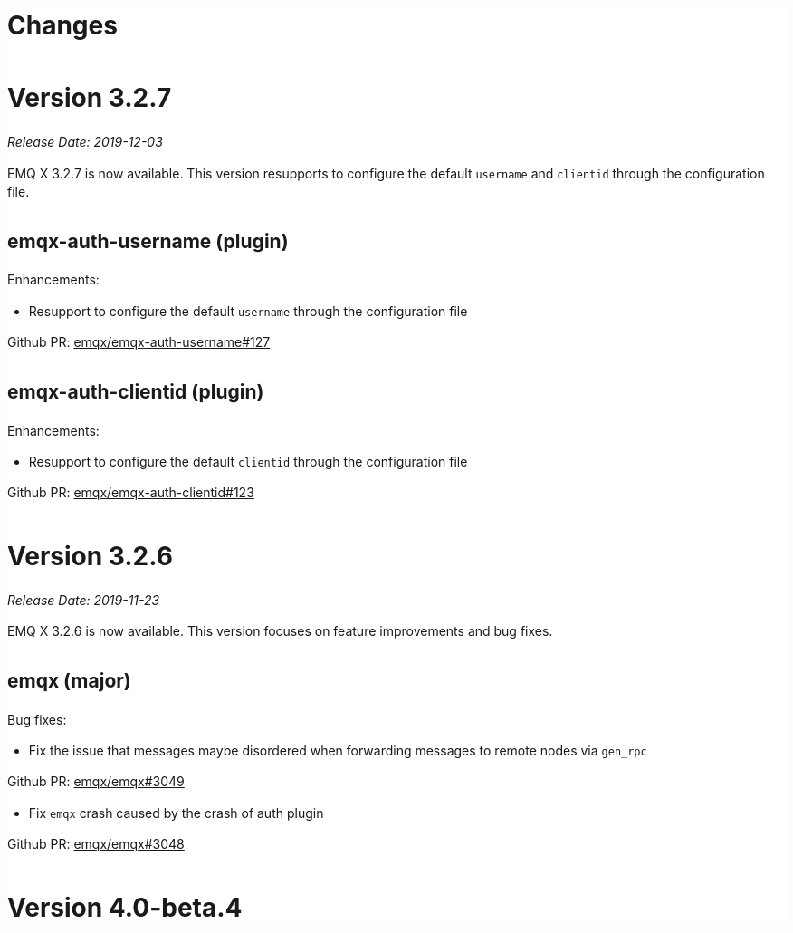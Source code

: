 #  Changes 

#  Version 3.2.7 

*Release Date: 2019-12-03*

EMQ X 3.2.7 is now available. This version resupports to configure the default ` username ` and ` clientid ` through the configuration file. 

##  emqx-auth-username (plugin) 

Enhancements: 

  * Resupport to configure the default ` username ` through the configuration file 

Github PR: [ emqx/emqx-auth-username#127 ](https://github.com/emqx/emqx-auth-username/pull/127)




##  emqx-auth-clientid (plugin) 

Enhancements: 

  * Resupport to configure the default ` clientid ` through the configuration file 

Github PR: [ emqx/emqx-auth-clientid#123 ](https://github.com/emqx/emqx-auth-clientid/pull/123)




#  Version 3.2.6 

*Release Date: 2019-11-23*

EMQ X 3.2.6 is now available. This version focuses on feature improvements and bug fixes. 

##  emqx (major) 

Bug fixes: 

  * Fix the issue that messages maybe disordered when forwarding messages to remote nodes via ` gen_rpc `

Github PR: [ emqx/emqx#3049 ](https://github.com/emqx/emqx/pull/3049)

  * Fix ` emqx ` crash caused by the crash of auth plugin 

Github PR: [ emqx/emqx#3048 ](https://github.com/emqx/emqx/pull/3048)




#  Version 4.0-beta.4 
